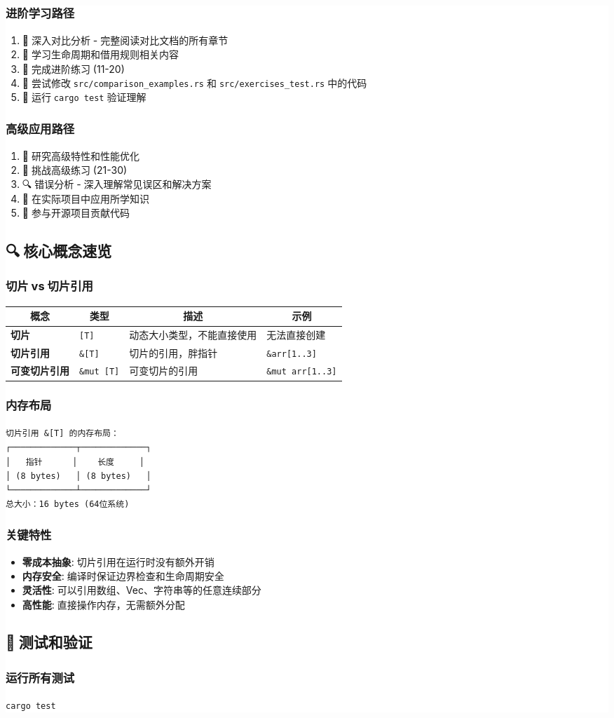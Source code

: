 ### 进阶学习路径
1. 📖 深入对比分析 - 完整阅读对比文档的所有章节
2. 📖 学习生命周期和借用规则相关内容
3. 💪 完成进阶练习 (11-20)
4. 🔧 尝试修改 `src/comparison_examples.rs` 和 `src/exercises_test.rs` 中的代码
5. 🧪 运行 `cargo test` 验证理解

### 高级应用路径
1. 📖 研究高级特性和性能优化
2. 💪 挑战高级练习 (21-30)
3. 🔍 错误分析 - 深入理解常见误区和解决方案
4. 🚀 在实际项目中应用所学知识
5. 🤝 参与开源项目贡献代码

## 🔍 核心概念速览

### 切片 vs 切片引用

| 概念 | 类型 | 描述 | 示例 |
|------|------|------|------|
| **切片** | `[T]` | 动态大小类型，不能直接使用 | 无法直接创建 |
| **切片引用** | `&[T]` | 切片的引用，胖指针 | `&arr[1..3]` |
| **可变切片引用** | `&mut [T]` | 可变切片的引用 | `&mut arr[1..3]` |

### 内存布局

```
切片引用 &[T] 的内存布局：
┌─────────────┬─────────────┐
│   指针      │    长度     │
│ (8 bytes)   │ (8 bytes)   │
└─────────────┴─────────────┘
总大小：16 bytes (64位系统)
```

### 关键特性

- **零成本抽象**: 切片引用在运行时没有额外开销
- **内存安全**: 编译时保证边界检查和生命周期安全
- **灵活性**: 可以引用数组、Vec、字符串等的任意连续部分
- **高性能**: 直接操作内存，无需额外分配

## 🧪 测试和验证

### 运行所有测试
```bash
cargo test
```
